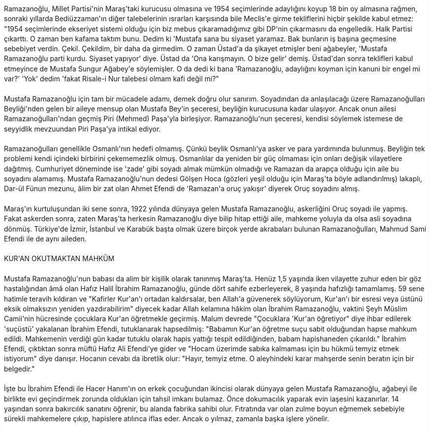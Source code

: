    Ramazanoğlu, Millet Partisi'nin Maraş'taki kurucusu olmasına ve 1954 seçimlerinde adaylığını koyup 18 bin oy almasına rağmen, sonraki yıllarda Bediüzzaman'ın diğer talebelerinin ısrarları karşısında bile Meclis'e girme tekliflerini hiçbir şekilde kabul etmez: "1954 seçimlerinde ekseriyet sistemi olduğu için biz mebus çıkaramadığımız gibi DP'nin çıkarmasını da engelledik. Halk Partisi çıkarttı. O zaman ben kafama taktım bunu. Dedim ki 'Mustafa sana bu siyaset yaramaz. Bak bunların iş başına geçmesine sebebiyet verdin. Çekil. Çekildim, bir daha da girmedim. O zaman Üstad'a da şikayet etmişler beni ağabeyler, 'Mustafa Ramazanoğlu parti kurdu. Siyaset yapıyor' diye. Üstad da 'Ona karışmayın. O bize gelir' demiş. Üstad'dan sonra teklifleri kabul etmeyince de Mustafa Sungur Ağabey'e söylemişler. O da dedi ki bana 'Ramazanoğlu, adaylığını koyman için kanuni bir engel mi var?' 'Yok' dedim 'fakat Risale-i Nur talebesi olmam kafi değil mi?"
   <br/>
   <br/>
   Mustafa Ramazanoğlu için tam bir mücadele adamı, demek doğru olur sanırım. Soyadından da anlaşılacağı üzere Ramazanoğulları Beyliği'nden gelen bir aileye mensup olan Mustafa Bey'in şeceresi, beyliğin kurucusuna kadar ulaşıyor. Ancak onun ailesi Ramazanoğulları'ndan geçmiş Piri (Mehmed) Paşa'yla birleşiyor. Ramazanoğlu'nun şeceresi, kendisi söylemek istemese de seyyidlik mevzuundan Piri Paşa'ya intikal ediyor.
   <br/>
   <br/>
   Ramazanoğulları genellikle Osmanlı'nın hedefi olmamış. Çünkü beylik Osmanlı'ya asker ve para yardımında bulunmuş. Beyliğin tek problemi kendi içindeki birbirini çekememezlik olmuş. Osmanlılar da yeniden bir güç olmaması için onları değişik vilayetlere dağıtmış. Cumhuriyet döneminde ise 'zade' gibi soyadı almak mümkün olmadığı ve Ramazan da arapça olduğu için aile bu soyadını alamamış. Mustafa Ramazanoğlu'nun dedesi Gölşen Hoca (gözleri yeşil olduğu için Maraş'ta böyle adlandırılmış) lakaplı, Dar-ül Fünun mezunu, âlim bir zat olan Ahmet Efendi de 'Ramazan'a oruç yakışır' diyerek Oruç soyadını almış.
   <br/>
   <br/>
   Maraş'ın kurtuluşundan iki sene sonra, 1922 yılında dünyaya gelen Mustafa Ramazanoğlu, askerliğini Oruç soyadı ile yapmış. Fakat askerden sonra, zaten Maraş'ta herkesin Ramazanoğlu diye bilip hitap ettiği aile, mahkeme yoluyla da olsa asli soyadına dönmüş. Türkiye'de İzmir, İstanbul ve Karabük başta olmak üzere birçok yerde akrabaları bulunan Ramazanoğulları, Mahmud Sami Efendi ile de aynı aileden.
   <br/>
   <br/>
   KUR'AN OKUTMAKTAN MAHKÛM
   <br/>
   <br/>
   Mustafa Ramazanoğlu'nun babası da alim bir kişilik olarak tanınmış Maraş'ta. Henüz 1,5 yaşında iken vilayette zuhur eden bir göz hastalığından âmâ olan Hafız Halil İbrahim Ramazanoğlu, günde dört sahife ezberleyerek, 8 yaşında hafızlığı tamamlamış. 59 sene hatimle teravih kıldıran ve "Kafirler Kur'an'ı ortadan kaldırsalar, ben Allah'a güvenerek söylüyorum, Kur'an'ı bir esresi veya üstünü eksik olmaksızın yeniden yazdırabilirim" diyecek kadar Allah kelamına hâkim olan İbrahim Ramazanoğlu, vaktini Şeyh Müslim Camii'nin hücresinde çocuklara Kur'an öğretmekle geçirmiş. Malum devrede "Çocuklara 'Kur'an öğretiyor" diye ihbar edilerek 'suçüstü' yakalanan İbrahim Efendi, tutuklanarak hapsedilmiş: "Babamın Kur'an öğretme suçu sabit olduğundan hapse mahkum edildi. Mahkemenin verdiği gün kadar tutuklu olarak hapis yattığı tespit edildiğinden, babam hapishaneden çıkarıldı." İbrahim Efendi, çıktıktan sonra müftü Hafız Ali Efendi'ye gider ve "Hocam üzerimde sabıka kalmaması için bu hükmü temyiz etmek istiyorum" diye danışır. Hocanın cevabı da ibretlik olur: "Hayır, temyiz etme. O aleyhindeki karar mahşerde senin beratın için bir belgedir."
   <br/>
   <br/>
   İşte bu İbrahim Efendi ile Hacer Hanım'ın on erkek çocuğundan ikincisi olarak dünyaya gelen Mustafa Ramazanoğlu, ağabeyi ile birlikte evi geçindirmek zorunda oldukları için tahsil imkanı bulamaz. Önce dokumacılık yaparak evin iaşesini kazanırlar. 14 yaşından sonra bakırcılık sanatını öğrenir, bu alanda fabrika sahibi olur. Fıtratında var olan zulme boyun eğmemek sebebiyle sürekli mahkemelere çıkıp, hapislere atılınca iflas eder. Ancak o yılmaz, zamanla başka işlere yönelir.
   <br/>
   <br/>